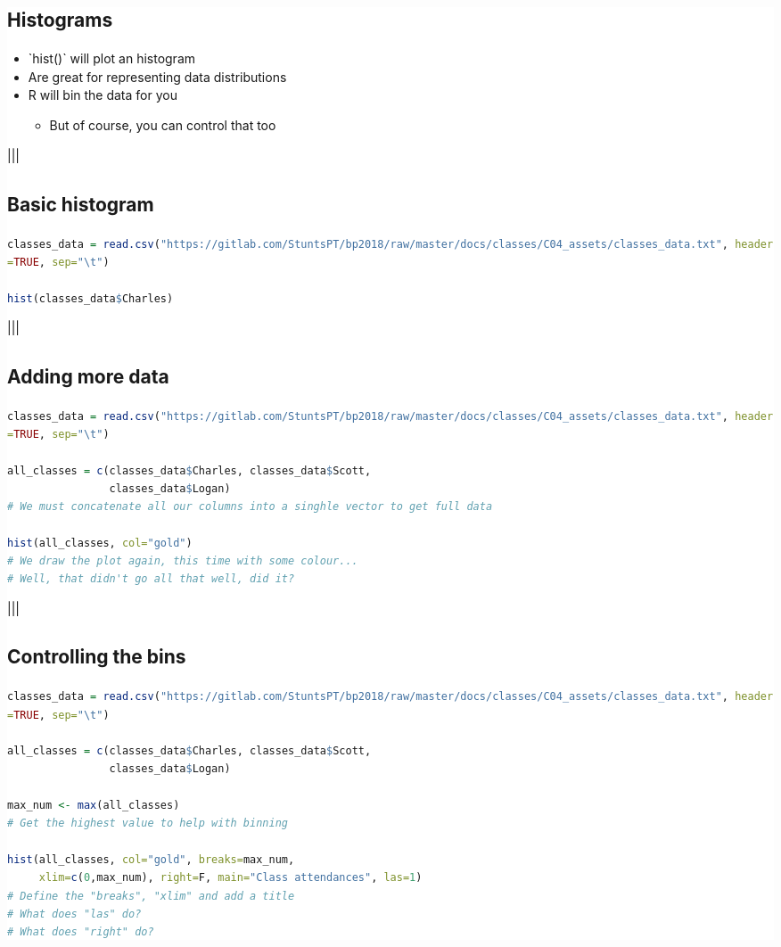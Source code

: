 
## Histograms

<ul>
 <li class⁼"fragment">`hist()` will plot an histogram</li>
 <li class="fragment">Are great for representing data distributions</li>
 <li class="fragment">R will bin the data for you</li>
 <ul>
  <li class="fragment">But of course, you can control that too</li>
 </ul>
</ul>

|||

## Basic histogram

```R
classes_data = read.csv("https://gitlab.com/StuntsPT/bp2018/raw/master/docs/classes/C04_assets/classes_data.txt", header=TRUE, sep="\t")

hist(classes_data$Charles)
```

|||

## Adding more data

```R
classes_data = read.csv("https://gitlab.com/StuntsPT/bp2018/raw/master/docs/classes/C04_assets/classes_data.txt", header=TRUE, sep="\t")

all_classes = c(classes_data$Charles, classes_data$Scott, 
                classes_data$Logan)
# We must concatenate all our columns into a singhle vector to get full data

hist(all_classes, col="gold")
# We draw the plot again, this time with some colour...
# Well, that didn't go all that well, did it?
```

|||

## Controlling the bins

```R
classes_data = read.csv("https://gitlab.com/StuntsPT/bp2018/raw/master/docs/classes/C04_assets/classes_data.txt", header=TRUE, sep="\t")

all_classes = c(classes_data$Charles, classes_data$Scott, 
                classes_data$Logan)

max_num <- max(all_classes)
# Get the highest value to help with binning

hist(all_classes, col="gold", breaks=max_num, 
     xlim=c(0,max_num), right=F, main="Class attendances", las=1)
# Define the "breaks", "xlim" and add a title
# What does "las" do?
# What does "right" do?
```

